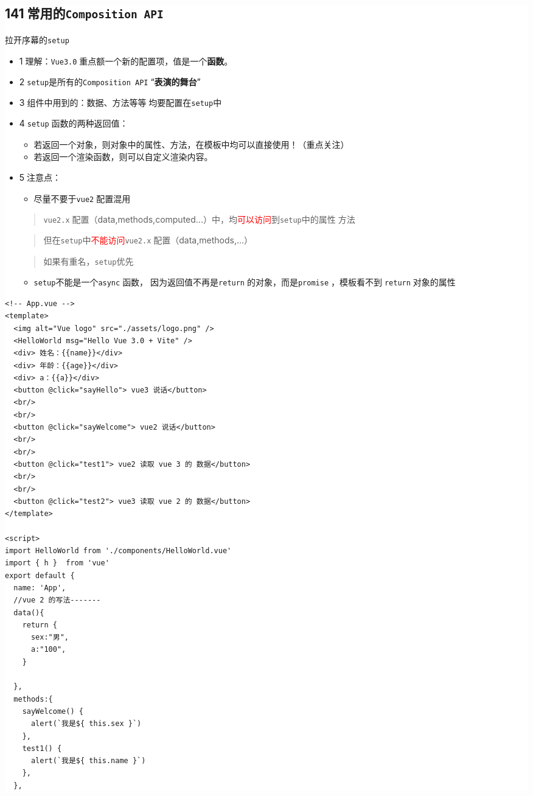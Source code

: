 ## 141 常用的`Composition API`
拉开序幕的`setup`

- 1 理解：`Vue3.0` 重点额一个新的配置项，值是一个**函数**。

- 2 `setup`是所有的`Composition API` “**表演的舞台**”

- 3 组件中用到的：数据、方法等等 均要配置在`setup`中

- 4 `setup` 函数的两种返回值：

    - 若返回一个对象，则对象中的属性、方法，在模板中均可以直接使用！（重点关注）
    - 若返回一个渲染函数，则可以自定义渲染内容。

- 5 注意点：

    - 尽量不要于`vue2` 配置混用

    > `vue2.x` 配置（data,methods,computed...）中，均<font color="red">可以访问</font>到`setup`中的属性 方法

    > 但在`setup`中<font color="red">不能访问</font>`vue2.x` 配置（data,methods,...）
    
    > 如果有重名，`setup`优先
    
    - `setup`不能是一个`async` 函数， 因为返回值不再是`return` 的对象，而是`promise` ，模板看不到 `return` 对象的属性

```vue
<!-- App.vue -->
<template>
  <img alt="Vue logo" src="./assets/logo.png" />
  <HelloWorld msg="Hello Vue 3.0 + Vite" />
  <div> 姓名：{{name}}</div>
  <div> 年龄：{{age}}</div>
  <div> a：{{a}}</div>
  <button @click="sayHello"> vue3 说话</button>
  <br/>
  <br/>
  <button @click="sayWelcome"> vue2 说话</button>
  <br/>
  <br/>
  <button @click="test1"> vue2 读取 vue 3 的 数据</button>
  <br/>
  <br/>
  <button @click="test2"> vue3 读取 vue 2 的 数据</button>
</template>

<script>
import HelloWorld from './components/HelloWorld.vue'
import { h }  from 'vue'
export default {
  name: 'App',
  //vue 2 的写法-------
  data(){
    return {
      sex:"男",
      a:"100",
    }

  },
  methods:{
    sayWelcome() {
      alert(`我是${ this.sex }`)
    },
    test1() {
      alert(`我是${ this.name }`)
    },
  },

```